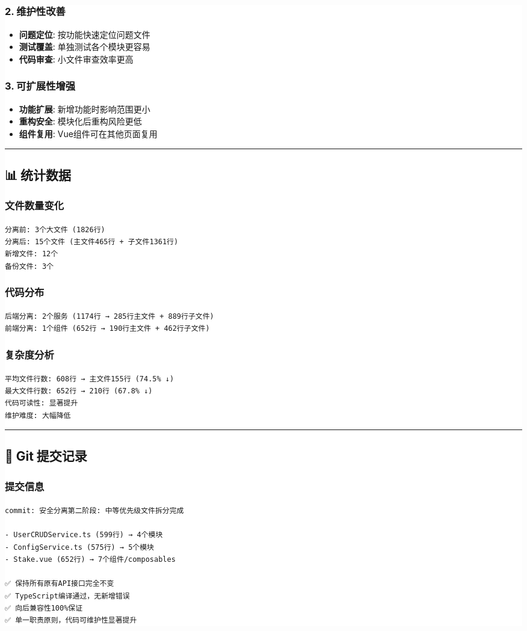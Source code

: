 ### 2. 维护性改善
- **问题定位**: 按功能快速定位问题文件
- **测试覆盖**: 单独测试各个模块更容易
- **代码审查**: 小文件审查效率更高

### 3. 可扩展性增强
- **功能扩展**: 新增功能时影响范围更小
- **重构安全**: 模块化后重构风险更低
- **组件复用**: Vue组件可在其他页面复用

---

## 📊 统计数据

### 文件数量变化
```
分离前: 3个大文件 (1826行)
分离后: 15个文件 (主文件465行 + 子文件1361行)
新增文件: 12个
备份文件: 3个
```

### 代码分布
```
后端分离: 2个服务 (1174行 → 285行主文件 + 889行子文件)
前端分离: 1个组件 (652行 → 190行主文件 + 462行子文件)
```

### 复杂度分析
```
平均文件行数: 608行 → 主文件155行 (74.5% ↓)
最大文件行数: 652行 → 210行 (67.8% ↓)
代码可读性: 显著提升
维护难度: 大幅降低
```

---

## 🔄 Git 提交记录

### 提交信息
```
commit: 安全分离第二阶段: 中等优先级文件拆分完成

- UserCRUDService.ts (599行) → 4个模块
- ConfigService.ts (575行) → 5个模块  
- Stake.vue (652行) → 7个组件/composables

✅ 保持所有原有API接口完全不变
✅ TypeScript编译通过，无新增错误
✅ 向后兼容性100%保证
✅ 单一职责原则，代码可维护性显著提升
```
